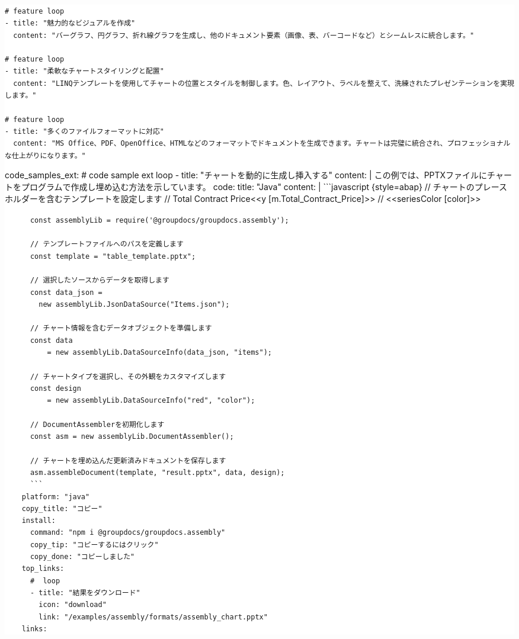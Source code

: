     # feature loop
    - title: "魅力的なビジュアルを作成"
      content: "バーグラフ、円グラフ、折れ線グラフを生成し、他のドキュメント要素（画像、表、バーコードなど）とシームレスに統合します。"

    # feature loop
    - title: "柔軟なチャートスタイリングと配置"
      content: "LINQテンプレートを使用してチャートの位置とスタイルを制御します。色、レイアウト、ラベルを整えて、洗練されたプレゼンテーションを実現します。"

    # feature loop
    - title: "多くのファイルフォーマットに対応"
      content: "MS Office、PDF、OpenOffice、HTMLなどのフォーマットでドキュメントを生成できます。チャートは完璧に統合され、プロフェッショナルな仕上がりになります。"
      
  code_samples_ext:
    # code sample ext loop
    - title: "チャートを動的に生成し挿入する"
      content: |
        この例では、PPTXファイルにチャートをプログラムで作成し埋め込む方法を示しています。
      code:
        title: "Java"
        content: |
          ```javascript {style=abap}
          // チャートのプレースホルダーを含むテンプレートを設定します
          // Total Contract Price<<y [m.Total_Contract_Price]>>
          // <<seriesColor [color]>>
          
          const assemblyLib = require('@groupdocs/groupdocs.assembly');

          // テンプレートファイルへのパスを定義します
          const template = "table_template.pptx";

          // 選択したソースからデータを取得します
          const data_json = 
            new assemblyLib.JsonDataSource("Items.json");

          // チャート情報を含むデータオブジェクトを準備します
          const data 
              = new assemblyLib.DataSourceInfo(data_json, "items");

          // チャートタイプを選択し、その外観をカスタマイズします
          const design 
              = new assemblyLib.DataSourceInfo("red", "color");

          // DocumentAssemblerを初期化します
          const asm = new assemblyLib.DocumentAssembler();

          // チャートを埋め込んだ更新済みドキュメントを保存します
          asm.assembleDocument(template, "result.pptx", data, design);
          ```
        platform: "java"
        copy_title: "コピー"
        install:
          command: "npm i @groupdocs/groupdocs.assembly"
          copy_tip: "コピーするにはクリック"
          copy_done: "コピーしました"
        top_links:
          #  loop
          - title: "結果をダウンロード"
            icon: "download"
            link: "/examples/assembly/formats/assembly_chart.pptx"
        links: